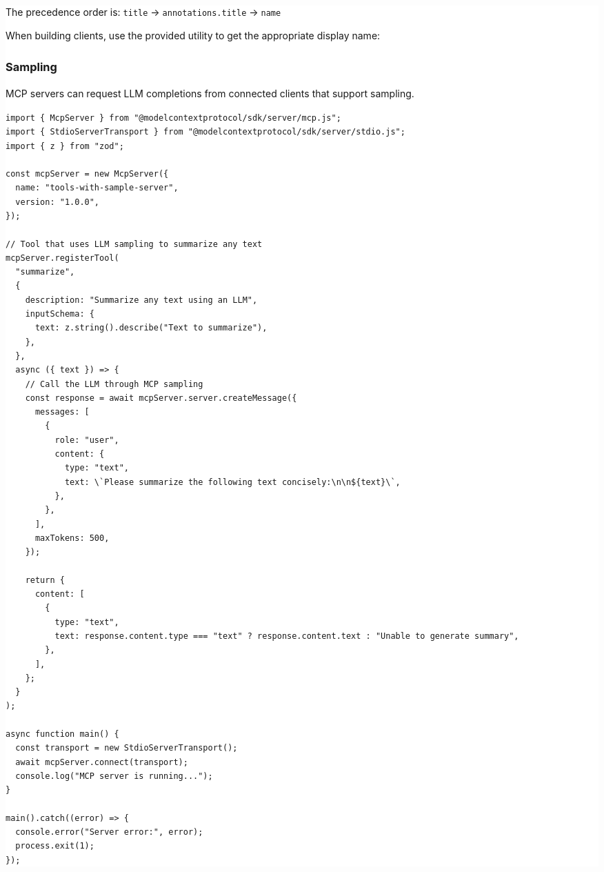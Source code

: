 The precedence order is: `title` → `annotations.title` → `name`

When building clients, use the provided utility to get the appropriate display name:

### Sampling

MCP servers can request LLM completions from connected clients that support sampling.

```
import { McpServer } from "@modelcontextprotocol/sdk/server/mcp.js";
import { StdioServerTransport } from "@modelcontextprotocol/sdk/server/stdio.js";
import { z } from "zod";

const mcpServer = new McpServer({
  name: "tools-with-sample-server",
  version: "1.0.0",
});

// Tool that uses LLM sampling to summarize any text
mcpServer.registerTool(
  "summarize",
  {
    description: "Summarize any text using an LLM",
    inputSchema: {
      text: z.string().describe("Text to summarize"),
    },
  },
  async ({ text }) => {
    // Call the LLM through MCP sampling
    const response = await mcpServer.server.createMessage({
      messages: [
        {
          role: "user",
          content: {
            type: "text",
            text: \`Please summarize the following text concisely:\n\n${text}\`,
          },
        },
      ],
      maxTokens: 500,
    });

    return {
      content: [
        {
          type: "text",
          text: response.content.type === "text" ? response.content.text : "Unable to generate summary",
        },
      ],
    };
  }
);

async function main() {
  const transport = new StdioServerTransport();
  await mcpServer.connect(transport);
  console.log("MCP server is running...");
}

main().catch((error) => {
  console.error("Server error:", error);
  process.exit(1);
});
```